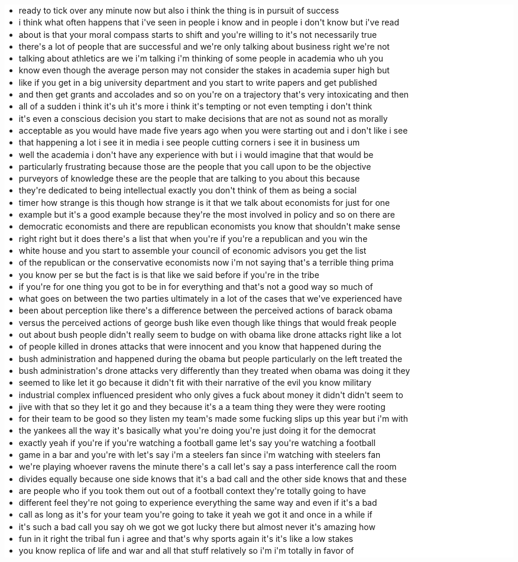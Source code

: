 *  ready to tick over any minute now but also i think the thing is in pursuit of success
*  i think what often happens that i've seen in people i know and in people i don't know but i've read
*  about is that your moral compass starts to shift and you're willing to it's not necessarily true
*  there's a lot of people that are successful and we're only talking about business right we're not
*  talking about athletics are we i'm talking i'm thinking of some people in academia who uh you
*  know even though the average person may not consider the stakes in academia super high but
*  like if you get in a big university department and you start to write papers and get published
*  and then get grants and accolades and so on you're on a trajectory that's very intoxicating and then
*  all of a sudden i think it's uh it's more i think it's tempting or not even tempting i don't think
*  it's even a conscious decision you start to make decisions that are not as sound not as morally
*  acceptable as you would have made five years ago when you were starting out and i don't like i see
*  that happening a lot i see it in media i see people cutting corners i see it in business um
*  well the academia i don't have any experience with but i i would imagine that that would be
*  particularly frustrating because those are the people that you call upon to be the objective
*  purveyors of knowledge these are the people that are talking to you about this because
*  they're dedicated to being intellectual exactly you don't think of them as being a social
*  timer how strange is this though how strange is it that we talk about economists for just for one
*  example but it's a good example because they're the most involved in policy and so on there are
*  democratic economists and there are republican economists you know that shouldn't make sense
*  right right but it does there's a list that when you're if you're a republican and you win the
*  white house and you start to assemble your council of economic advisors you get the list
*  of the republican or the conservative economists now i'm not saying that's a terrible thing prima
*  you know per se but the fact is is that like we said before if you're in the tribe
*  if you're for one thing you got to be in for everything and that's not a good way so much of
*  what goes on between the two parties ultimately in a lot of the cases that we've experienced have
*  been about perception like there's a difference between the perceived actions of barack obama
*  versus the perceived actions of george bush like even though like things that would freak people
*  out about bush people didn't really seem to budge on with obama like drone attacks right like a lot
*  of people killed in drones attacks that were innocent and you know that happened during the
*  bush administration and happened during the obama but people particularly on the left treated the
*  bush administration's drone attacks very differently than they treated when obama was doing it they
*  seemed to like let it go because it didn't fit with their narrative of the evil you know military
*  industrial complex influenced president who only gives a fuck about money it didn't didn't seem to
*  jive with that so they let it go and they because it's a a team thing they were they were rooting
*  for their team to be good so they listen my team's made some fucking slips up this year but i'm with
*  the yankees all the way it's basically what you're doing you're just doing it for the democrat
*  exactly yeah if you're if you're watching a football game let's say you're watching a football
*  game in a bar and you're with let's say i'm a steelers fan since i'm watching with steelers fan
*  we're playing whoever ravens the minute there's a call let's say a pass interference call the room
*  divides equally because one side knows that it's a bad call and the other side knows that and these
*  are people who if you took them out out of a football context they're totally going to have
*  different feel they're not going to experience everything the same way and even if it's a bad
*  call as long as it's for your team you're going to take it yeah we got it and once in a while if
*  it's such a bad call you say oh we got we got lucky there but almost never it's amazing how
*  fun in it right the tribal fun i agree and that's why sports again it's it's like a low stakes
*  you know replica of life and war and all that stuff relatively so i'm i'm totally in favor of